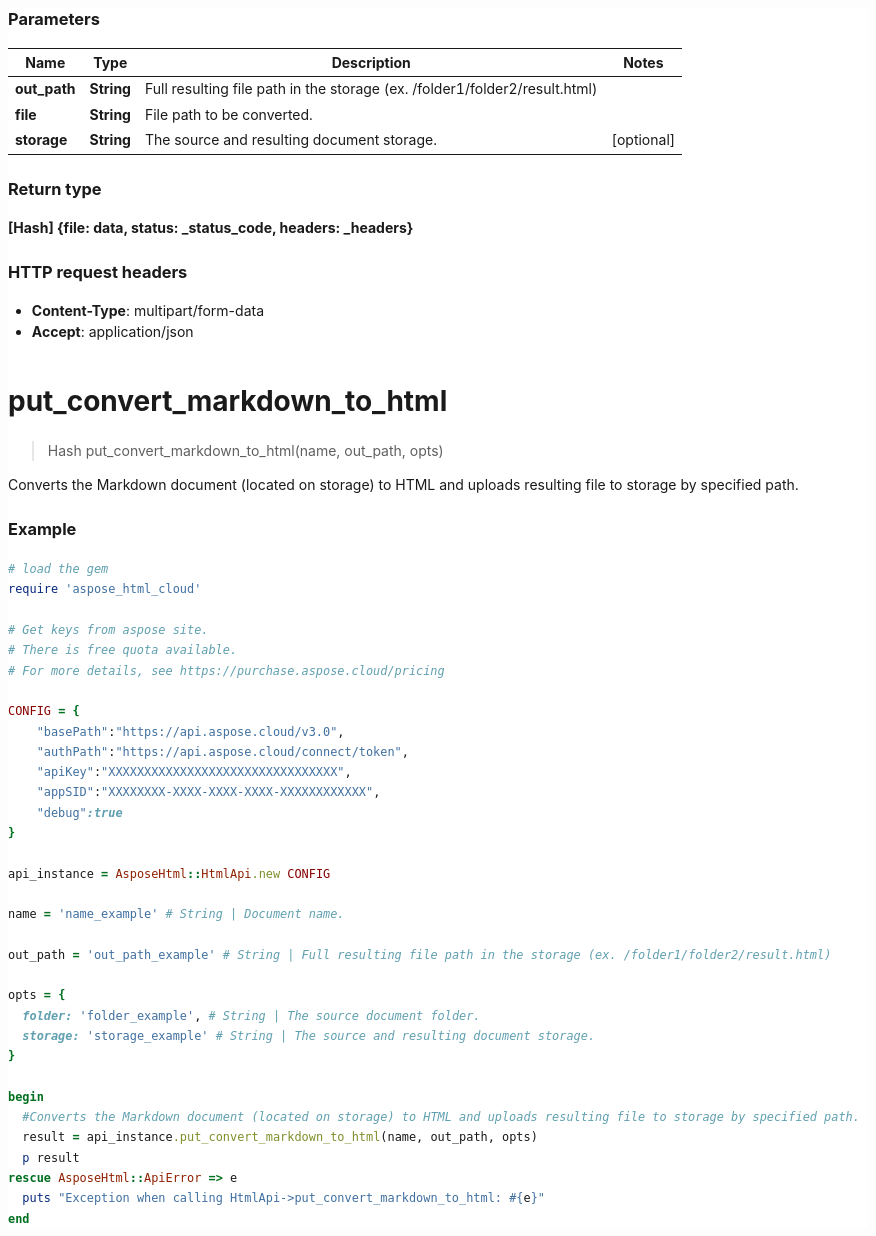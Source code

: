 ### Parameters

Name | Type | Description  | Notes
------------- | ------------- | ------------- | -------------
 **out_path** | **String**| Full resulting file path in the storage (ex. /folder1/folder2/result.html) | 
 **file** | **String**| File path to be converted. | 
 **storage** | **String**| The source and resulting document storage. | [optional] 

### Return type

**[Hash] {file: data, status: _status_code, headers: _headers}**

### HTTP request headers

 - **Content-Type**: multipart/form-data
 - **Accept**: application/json


# **put_convert_markdown_to_html**
> Hash put_convert_markdown_to_html(name, out_path, opts)

Converts the Markdown document (located on storage) to HTML and uploads resulting file to storage by specified path.

### Example
```ruby
# load the gem
require 'aspose_html_cloud'

# Get keys from aspose site.
# There is free quota available. 
# For more details, see https://purchase.aspose.cloud/pricing

CONFIG = {
    "basePath":"https://api.aspose.cloud/v3.0",
    "authPath":"https://api.aspose.cloud/connect/token",
    "apiKey":"XXXXXXXXXXXXXXXXXXXXXXXXXXXXXXXX",
    "appSID":"XXXXXXXX-XXXX-XXXX-XXXX-XXXXXXXXXXXX",
    "debug":true
}

api_instance = AsposeHtml::HtmlApi.new CONFIG

name = 'name_example' # String | Document name.

out_path = 'out_path_example' # String | Full resulting file path in the storage (ex. /folder1/folder2/result.html)

opts = { 
  folder: 'folder_example', # String | The source document folder.
  storage: 'storage_example' # String | The source and resulting document storage.
}

begin
  #Converts the Markdown document (located on storage) to HTML and uploads resulting file to storage by specified path.
  result = api_instance.put_convert_markdown_to_html(name, out_path, opts)
  p result
rescue AsposeHtml::ApiError => e
  puts "Exception when calling HtmlApi->put_convert_markdown_to_html: #{e}"
end
```
